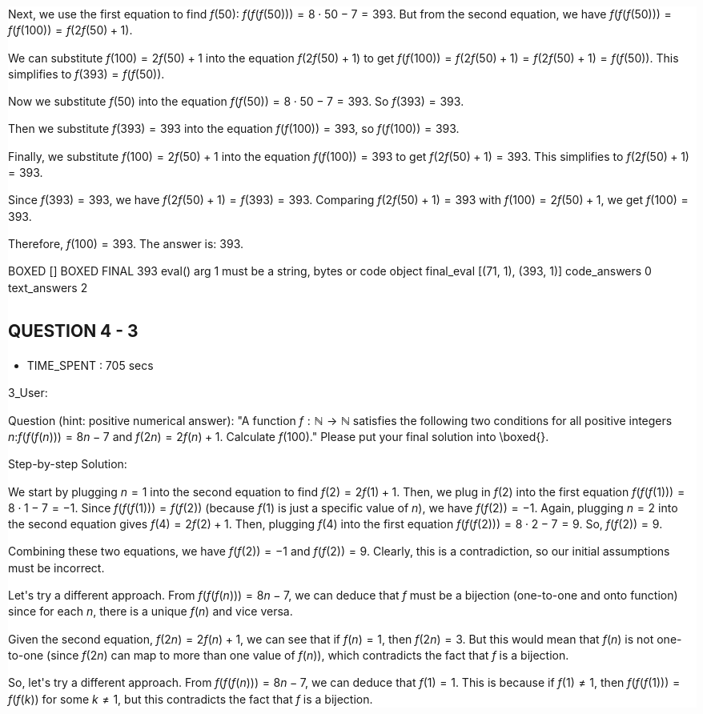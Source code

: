 Next, we use the first equation to find $f(50)$: $f(f(f(50))) = 8 \cdot 50 - 7 = 393$. But from the second equation, we have $f(f(f(50))) = f(f(100)) = f(2f(50)+1)$.

We can substitute $f(100) = 2f(50)+1$ into the equation $f(2f(50)+1)$ to get $f(f(100)) = f(2f(50)+1) = f(2f(50)+1) = f(f(50))$. This simplifies to $f(393) = f(f(50))$.

Now we substitute $f(50)$ into the equation $f(f(50)) = 8 \cdot 50 - 7 = 393$. So $f(393) = 393$.

Then we substitute $f(393) = 393$ into the equation $f(f(100)) = 393$, so $f(f(100)) = 393$.

Finally, we substitute $f(100) = 2f(50)+1$ into the equation $f(f(100)) = 393$ to get $f(2f(50)+1) = 393$. This simplifies to $f(2f(50)+1) = 393$.

Since $f(393) = 393$, we have $f(2f(50)+1) = f(393) = 393$. Comparing $f(2f(50)+1) = 393$ with $f(100) = 2f(50)+1$, we get $f(100) = 393$.

Therefore, $f(100) = 393$. The answer is: $393$.

BOXED []
BOXED FINAL 393
eval() arg 1 must be a string, bytes or code object final_eval
[(71, 1), (393, 1)]
code_answers 0 text_answers 2



## QUESTION 4 - 3 
- TIME_SPENT : 705 secs

3_User:

Question (hint: positive numerical answer):
"A function $f: \mathbb N \to \mathbb N$ satisfies the following two conditions for all positive integers $n$:$f(f(f(n)))=8n-7$ and $f(2n)=2f(n)+1$. Calculate $f(100)$."
Please put your final solution into \boxed{}.

Step-by-step Solution:


We start by plugging $n = 1$ into the second equation to find $f(2) = 2f(1) + 1$.
Then, we plug in $f(2)$ into the first equation $f(f(f(1))) = 8 \cdot 1 - 7 = -1$.
Since $f(f(f(1))) = f(f(2))$ (because $f(1)$ is just a specific value of $n$), we have $f(f(2)) = -1$.
Again, plugging $n = 2$ into the second equation gives $f(4) = 2f(2) + 1$.
Then, plugging $f(4)$ into the first equation $f(f(f(2))) = 8 \cdot 2 - 7 = 9$.
So, $f(f(2)) = 9$.

Combining these two equations, we have $f(f(2)) = -1$ and $f(f(2)) = 9$.
Clearly, this is a contradiction, so our initial assumptions must be incorrect.

Let's try a different approach. From $f(f(f(n)))=8n-7$, we can deduce that $f$ must be a bijection (one-to-one and onto function) since for each $n$, there is a unique $f(n)$ and vice versa.

Given the second equation, $f(2n)=2f(n)+1$, we can see that if $f(n)=1$, then $f(2n)=3$. But this would mean that $f(n)$ is not one-to-one (since $f(2n)$ can map to more than one value of $f(n)$), which contradicts the fact that $f$ is a bijection.

So, let's try a different approach. From $f(f(f(n)))=8n-7$, we can deduce that $f(1) = 1$. This is because if $f(1) \neq 1$, then $f(f(f(1))) = f(f(k))$ for some $k \neq 1$, but this contradicts the fact that $f$ is a bijection.
